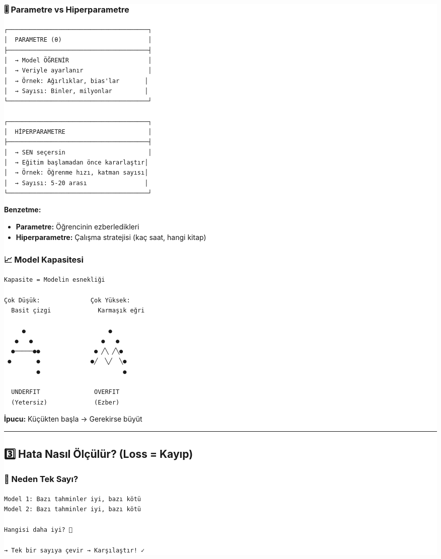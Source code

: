 ### 🎚️ Parametre vs Hiperparametre

```
┌───────────────────────────────────────┐
│  PARAMETRE (θ)                        │
├───────────────────────────────────────┤
│  → Model ÖĞRENİR                      │
│  → Veriyle ayarlanır                  │
│  → Örnek: Ağırlıklar, bias'lar       │
│  → Sayısı: Binler, milyonlar         │
└───────────────────────────────────────┘

┌───────────────────────────────────────┐
│  HİPERPARAMETRE                       │
├───────────────────────────────────────┤
│  → SEN seçersin                       │
│  → Eğitim başlamadan önce kararlaştır│
│  → Örnek: Öğrenme hızı, katman sayısı│
│  → Sayısı: 5-20 arası                │
└───────────────────────────────────────┘
```

**Benzetme:**
- **Parametre:** Öğrencinin ezberledikleri
- **Hiperparametre:** Çalışma stratejisi (kaç saat, hangi kitap)

### 📈 Model Kapasitesi

```
Kapasite = Modelin esnekliği

Çok Düşük:              Çok Yüksek:
  Basit çizgi             Karmaşık eğri
  
     ●                       ●
   ●   ●                   ●   ●
  ●─────●●               ● ╱╲ ╱╲●
 ●       ●              ●╱  ╲╱  ╲●
         ●                       ●
         
  UNDERFIT               OVERFIT
  (Yetersiz)             (Ezber)
```

**İpucu:** Küçükten başla → Gerekirse büyüt

---

## 3️⃣ Hata Nasıl Ölçülür? (Loss = Kayıp)

### 🎯 Neden Tek Sayı?

```
Model 1: Bazı tahminler iyi, bazı kötü
Model 2: Bazı tahminler iyi, bazı kötü

Hangisi daha iyi? 🤔

→ Tek bir sayıya çevir → Karşılaştır! ✓
```
